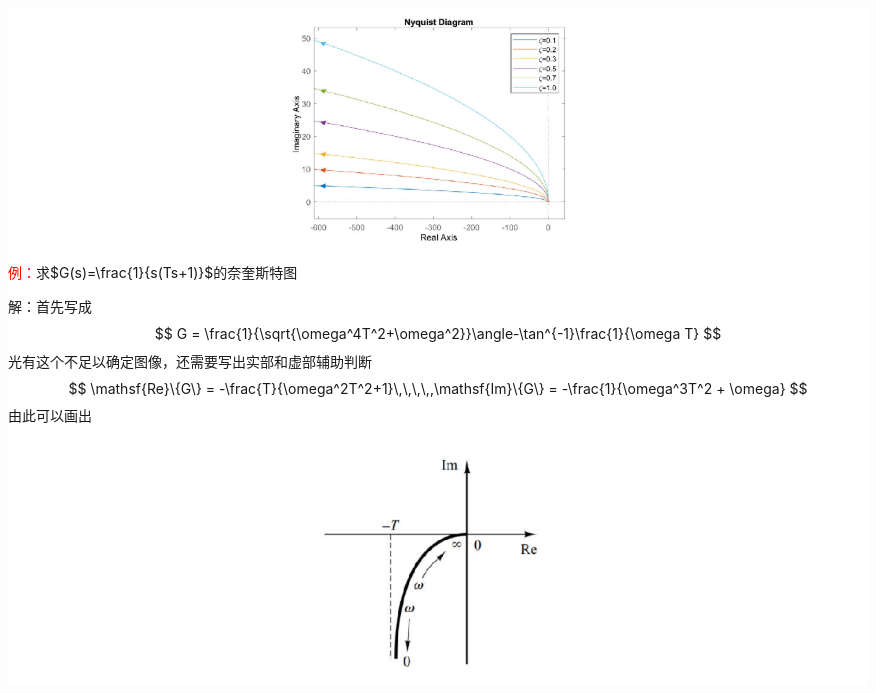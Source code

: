 <center><img src="Pictures/AutomaticControl_49.png" width="300"></center>



<font color=red>例：</font>求$G(s)=\frac{1}{s(Ts+1)}$的奈奎斯特图

解：首先写成
$$
G = \frac{1}{\sqrt{\omega^4T^2+\omega^2}}\angle-\tan^{-1}\frac{1}{\omega T}
$$
光有这个不足以确定图像，还需要写出实部和虚部辅助判断
$$
\mathsf{Re}\{G\} = -\frac{T}{\omega^2T^2+1}\,\,\,\,,\mathsf{Im}\{G\} = -\frac{1}{\omega^3T^2 + \omega}
$$
由此可以画出

<center><img src="Pictures/AutomaticControl_50.png" width="300"></center>
